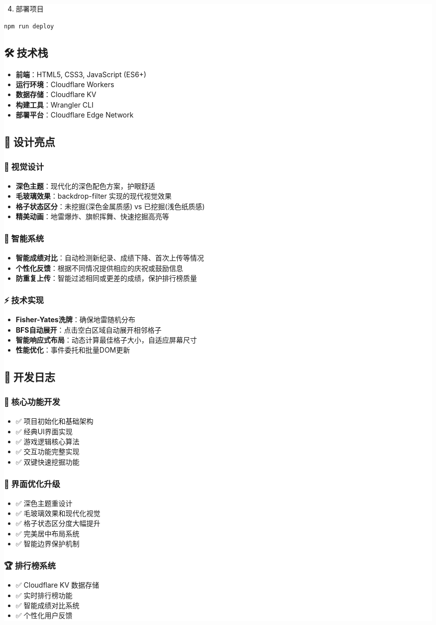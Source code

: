 4. 部署项目
```bash
npm run deploy
```

## 🛠️ 技术栈

- **前端**：HTML5, CSS3, JavaScript (ES6+)
- **运行环境**：Cloudflare Workers
- **数据存储**：Cloudflare KV
- **构建工具**：Wrangler CLI
- **部署平台**：Cloudflare Edge Network

## 🎨 设计亮点

### 🎨 视觉设计
- **深色主题**：现代化的深色配色方案，护眼舒适
- **毛玻璃效果**：backdrop-filter 实现的现代视觉效果
- **格子状态区分**：未挖掘(深色金属质感) vs 已挖掘(浅色纸质感)
- **精美动画**：地雷爆炸、旗帜挥舞、快速挖掘高亮等

### 🧠 智能系统
- **智能成绩对比**：自动检测新纪录、成绩下降、首次上传等情况
- **个性化反馈**：根据不同情况提供相应的庆祝或鼓励信息
- **防重复上传**：智能过滤相同或更差的成绩，保护排行榜质量

### ⚡ 技术实现
- **Fisher-Yates洗牌**：确保地雷随机分布
- **BFS自动展开**：点击空白区域自动展开相邻格子
- **智能响应式布局**：动态计算最佳格子大小，自适应屏幕尺寸
- **性能优化**：事件委托和批量DOM更新

## 📝 开发日志

### 🎯 核心功能开发
- ✅ 项目初始化和基础架构
- ✅ 经典UI界面实现
- ✅ 游戏逻辑核心算法
- ✅ 交互功能完整实现
- ✅ 双键快速挖掘功能

### 🎨 界面优化升级
- ✅ 深色主题重设计
- ✅ 毛玻璃效果和现代化视觉
- ✅ 格子状态区分度大幅提升
- ✅ 完美居中布局系统
- ✅ 智能边界保护机制

### 🏆 排行榜系统
- ✅ Cloudflare KV 数据存储
- ✅ 实时排行榜功能
- ✅ 智能成绩对比系统
- ✅ 个性化用户反馈
